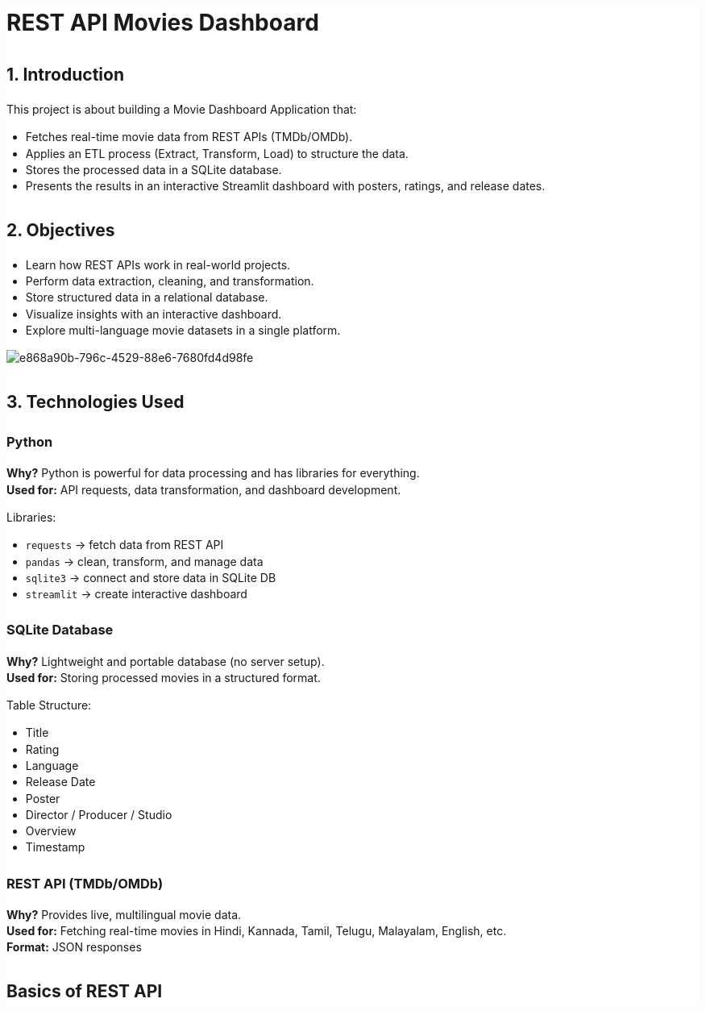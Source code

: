 # REST API Movies Dashboard

## 1. Introduction
This project is about building a Movie Dashboard Application that:
- Fetches real-time movie data from REST APIs (TMDb/OMDb).
- Applies an ETL process (Extract, Transform, Load) to structure the data.
- Stores the processed data in a SQLite database.
- Presents the results in an interactive Streamlit dashboard with posters, ratings, and release dates. 

## 2. Objectives
- Learn how REST APIs work in real-world projects.
- Perform data extraction, cleaning, and transformation.
- Store structured data in a relational database.
- Visualize insights with an interactive dashboard.
- Explore multi-language movie datasets in a single platform.
   
<img width="700" height="400" alt="e868a90b-796c-4529-88e6-7680fd4d98fe" src="https://github.com/user-attachments/assets/69c4a024-395f-4f8d-b7e5-e41a785259a1" />



## 3. Technologies Used

### Python

**Why?** Python is powerful for data processing and has libraries for everything.  
**Used for:** API requests, data transformation, and dashboard development.  

Libraries:  
- `requests` → fetch data from REST API  
- `pandas` → clean, transform, and manage data  
- `sqlite3` → connect and store data in SQLite DB  
- `streamlit` → create interactive dashboard  

### SQLite Database
**Why?** Lightweight and portable database (no server setup).  
**Used for:** Storing processed movies in a structured format.  

Table Structure:  
- Title  
- Rating  
- Language  
- Release Date  
- Poster  
- Director / Producer / Studio  
- Overview  
- Timestamp

### REST API (TMDb/OMDb)
**Why?** Provides live, multilingual movie data.  
**Used for:** Fetching real-time movies in Hindi, Kannada, Tamil, Telugu, Malayalam, English, etc.  
**Format:** JSON responses  
## Basics of REST API
